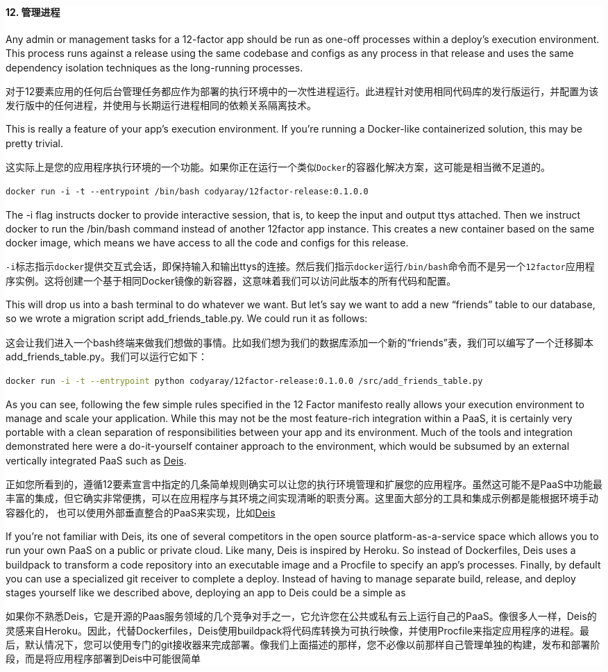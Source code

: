#### 12. 管理进程

Any admin or management tasks for a 12-factor app should be run as one-off processes within a deploy’s execution environment. This process runs against a release using the same codebase and configs as any process in that release and uses the same dependency isolation techniques as the long-running processes.

对于12要素应用的任何后台管理任务都应作为部署的执行环境中的一次性进程运行。此进程针对使用相同代码库的发行版运行，并配置为该发行版中的任何进程，并使用与长期运行进程相同的依赖关系隔离技术。

This is really a feature of your app’s execution environment. If you’re running a Docker-like containerized solution, this may be pretty trivial.

这实际上是您的应用程序执行环境的一个功能。如果你正在运行一个类似`Docker`的容器化解决方案，这可能是相当微不足道的。

```
docker run -i -t --entrypoint /bin/bash codyaray/12factor-release:0.1.0.0
```

The -i flag instructs docker to provide interactive session, that is, to keep the input and output ttys attached. Then we instruct docker to run the /bin/bash command instead of another 12factor app instance. This creates a new container based on the same docker image, which means we have access to all the code and configs for this release.

`-i`标志指示`docker`提供交互式会话，即保持输入和输出ttys的连接。然后我们指示`docker`运行`/bin/bash`命令而不是另一个`12factor`应用程序实例。这将创建一个基于相同Docker镜像的新容器，这意味着我们可以访问此版本的所有代码和配置。

This will drop us into a bash terminal to do whatever we want. But let’s say we want to add a new “friends” table to our database, so we wrote a migration script add_friends_table.py. We could run it as follows:

这会让我们进入一个bash终端来做我们想做的事情。比如我们想为我们的数据库添加一个新的“friends”表，我们可以编写了一个迁移脚本add_friends_table.py。我们可以运行它如下：

```bash
docker run -i -t --entrypoint python codyaray/12factor-release:0.1.0.0 /src/add_friends_table.py
```

As you can see, following the few simple rules specified in the 12 Factor manifesto really allows your execution environment to manage and scale your application. While this may not be the most feature-rich integration within a PaaS, it is certainly very portable with a clean separation of responsibilities between your app and its environment. Much of the tools and integration demonstrated here were a do-it-yourself container approach to the environment, which would be subsumed by an external vertically integrated PaaS such as [Deis](http://deis.io/).

正如您所看到的，遵循12要素宣言中指定的几条简单规则确实可以让您的执行环境管理和扩展您的应用程序。虽然这可能不是PaaS中功能最丰富的集成，但它确实非常便携，可以在应用程序与其环境之间实现清晰的职责分离。这里面大部分的工具和集成示例都是能根据环境手动容器化的， 也可以使用外部垂直整合的PaaS来实现，比如[Deis](http://deis.io)

If you’re not familiar with Deis, its one of several competitors in the open source platform-as-a-service space which allows you to run your own PaaS on a public or private cloud. Like many, Deis is inspired by Heroku. So instead of Dockerfiles, Deis uses a buildpack to transform a code repository into an executable image and a Procfile to specify an app’s processes. Finally, by default you can use a specialized git receiver to complete a deploy. Instead of having to manage separate build, release, and deploy stages yourself like we described above, deploying an app to Deis could be a simple as

如果你不熟悉Deis，它是开源的Paas服务领域的几个竞争对手之一，它允许您在公共或私有云上运行自己的PaaS。像很多人一样，Deis的灵感来自Heroku。因此，代替Dockerfiles，Deis使用buildpack将代码库转换为可执行映像，并使用Procfile来指定应用程序的进程。最后，默认情况下，您可以使用专门的git接收器来完成部署。像我们上面描述的那样，您不必像以前那样自己管理单独的构建，发布和部署阶段，而是将应用程序部署到Deis中可能很简单
